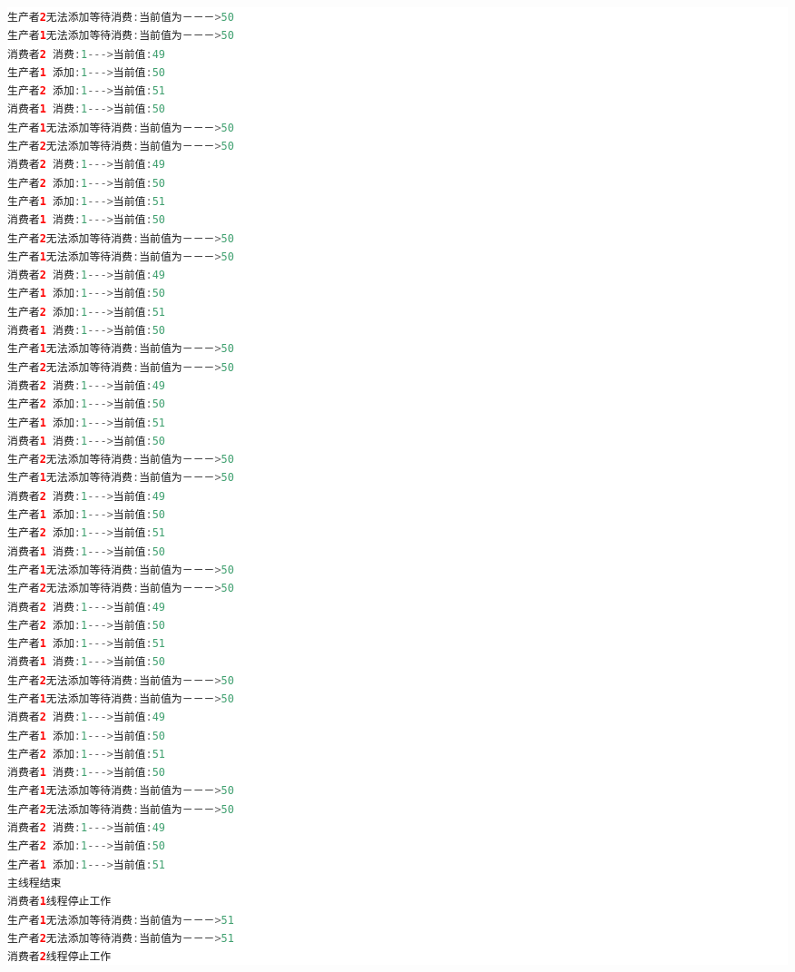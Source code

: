 ```java
生产者2无法添加等待消费:当前值为－－－>50
生产者1无法添加等待消费:当前值为－－－>50
消费者2 消费:1--->当前值:49
生产者1 添加:1--->当前值:50
生产者2 添加:1--->当前值:51
消费者1 消费:1--->当前值:50
生产者1无法添加等待消费:当前值为－－－>50
生产者2无法添加等待消费:当前值为－－－>50
消费者2 消费:1--->当前值:49
生产者2 添加:1--->当前值:50
生产者1 添加:1--->当前值:51
消费者1 消费:1--->当前值:50
生产者2无法添加等待消费:当前值为－－－>50
生产者1无法添加等待消费:当前值为－－－>50
消费者2 消费:1--->当前值:49
生产者1 添加:1--->当前值:50
生产者2 添加:1--->当前值:51
消费者1 消费:1--->当前值:50
生产者1无法添加等待消费:当前值为－－－>50
生产者2无法添加等待消费:当前值为－－－>50
消费者2 消费:1--->当前值:49
生产者2 添加:1--->当前值:50
生产者1 添加:1--->当前值:51
消费者1 消费:1--->当前值:50
生产者2无法添加等待消费:当前值为－－－>50
生产者1无法添加等待消费:当前值为－－－>50
消费者2 消费:1--->当前值:49
生产者1 添加:1--->当前值:50
生产者2 添加:1--->当前值:51
消费者1 消费:1--->当前值:50
生产者1无法添加等待消费:当前值为－－－>50
生产者2无法添加等待消费:当前值为－－－>50
消费者2 消费:1--->当前值:49
生产者2 添加:1--->当前值:50
生产者1 添加:1--->当前值:51
消费者1 消费:1--->当前值:50
生产者2无法添加等待消费:当前值为－－－>50
生产者1无法添加等待消费:当前值为－－－>50
消费者2 消费:1--->当前值:49
生产者1 添加:1--->当前值:50
生产者2 添加:1--->当前值:51
消费者1 消费:1--->当前值:50
生产者1无法添加等待消费:当前值为－－－>50
生产者2无法添加等待消费:当前值为－－－>50
消费者2 消费:1--->当前值:49
生产者2 添加:1--->当前值:50
生产者1 添加:1--->当前值:51
主线程结束
消费者1线程停止工作
生产者1无法添加等待消费:当前值为－－－>51
生产者2无法添加等待消费:当前值为－－－>51
消费者2线程停止工作

```

